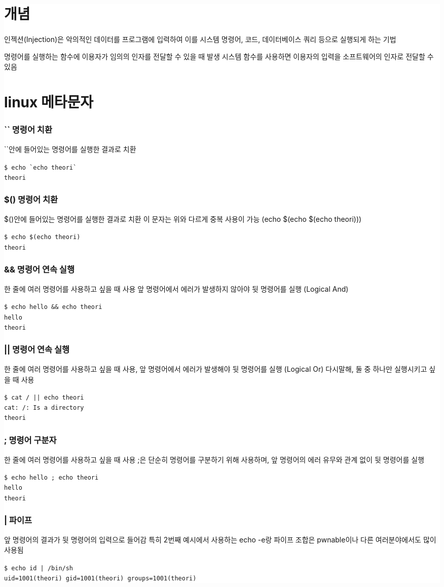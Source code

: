 # 개념
인젝션(Injection)은 악의적인 데이터를 프로그램에 입력하여 
이를 시스템 명령어, 코드, 데이터베이스 쿼리 등으로 실행되게 하는 기법

명령어를 실행하는 함수에 이용자가 임의의 인자를 전달할 수 있을 때 발생
시스템 함수를 사용하면 이용자의 입력을 소프트웨어의 인자로 전달할 수 있음


# linux 메타문자

### \`\`	명령어 치환
\`\`안에 들어있는 명령어를 실행한 결과로 치환

	$ echo `echo theori`
	theori

### $()	명령어 치환
$()안에 들어있는 명령어를 실행한 결과로 치환 이 문자는 위와 다르게 중복 사용이 가능 (echo $(echo $(echo theori)))

	$ echo $(echo theori)
	theori

### &&	명령어 연속 실행
한 줄에 여러 명령어를 사용하고 싶을 때 사용 앞 명령어에서 에러가 발생하지 않아야 뒷 명령어를 실행 (Logical And)

	$ echo hello && echo theori
	hello
	theori

### ||	명령어 연속 실행
한 줄에 여러 명령어를 사용하고 싶을 때 사용, 앞 명령어에서 에러가 발생해야 뒷 명령어를 실행 (Logical Or) 다시말해, 둘 중 하나만 실행시키고 싶을 때 사용

	$ cat / || echo theori
	cat: /: Is a directory
	theori

### ;	명령어 구분자
한 줄에 여러 명령어를 사용하고 싶을 때 사용 ;은 단순히 명령어를 구분하기 위해 사용하며, 앞 명령어의 에러 유무와 관계 없이 뒷 명령어를 실행

	$ echo hello ; echo theori
	hello
	theori

### |	파이프
앞 명령어의 결과가 뒷 명령어의 입력으로 들어감
특히 2번째 예시에서 사용하는 echo -e랑 파이프 조합은 
pwnable이나 다른 여러분야에서도 많이 사용됨

	$ echo id | /bin/sh
	uid=1001(theori) gid=1001(theori) groups=1001(theori)
